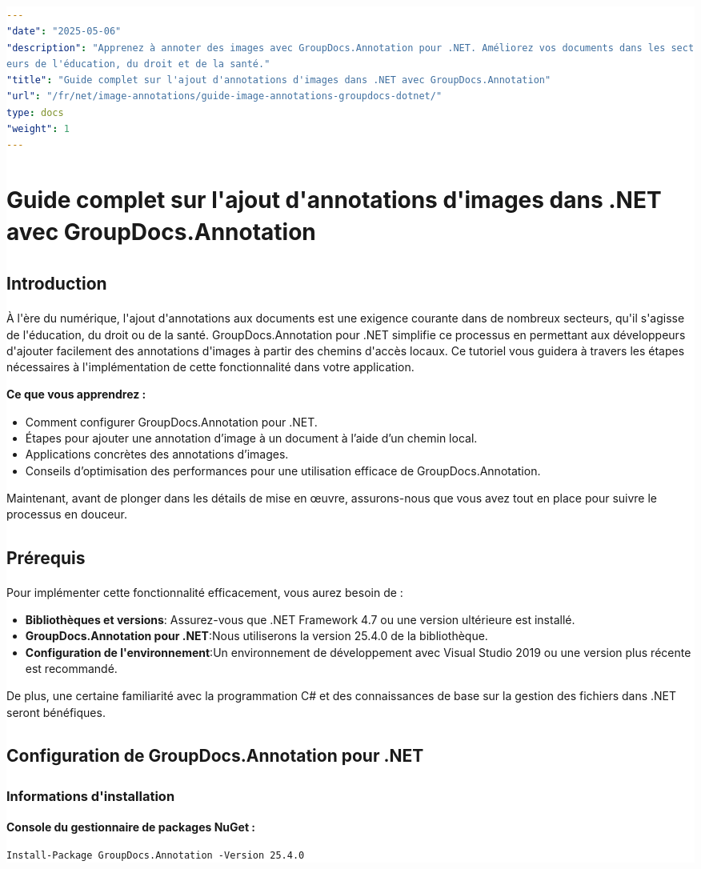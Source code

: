```yaml
---
"date": "2025-05-06"
"description": "Apprenez à annoter des images avec GroupDocs.Annotation pour .NET. Améliorez vos documents dans les secteurs de l'éducation, du droit et de la santé."
"title": "Guide complet sur l'ajout d'annotations d'images dans .NET avec GroupDocs.Annotation"
"url": "/fr/net/image-annotations/guide-image-annotations-groupdocs-dotnet/"
type: docs
"weight": 1
---
```


# Guide complet sur l'ajout d'annotations d'images dans .NET avec GroupDocs.Annotation

## Introduction

À l'ère du numérique, l'ajout d'annotations aux documents est une exigence courante dans de nombreux secteurs, qu'il s'agisse de l'éducation, du droit ou de la santé. GroupDocs.Annotation pour .NET simplifie ce processus en permettant aux développeurs d'ajouter facilement des annotations d'images à partir des chemins d'accès locaux. Ce tutoriel vous guidera à travers les étapes nécessaires à l'implémentation de cette fonctionnalité dans votre application.

**Ce que vous apprendrez :**
- Comment configurer GroupDocs.Annotation pour .NET.
- Étapes pour ajouter une annotation d’image à un document à l’aide d’un chemin local.
- Applications concrètes des annotations d’images.
- Conseils d’optimisation des performances pour une utilisation efficace de GroupDocs.Annotation.

Maintenant, avant de plonger dans les détails de mise en œuvre, assurons-nous que vous avez tout en place pour suivre le processus en douceur.

## Prérequis

Pour implémenter cette fonctionnalité efficacement, vous aurez besoin de :
- **Bibliothèques et versions**: Assurez-vous que .NET Framework 4.7 ou une version ultérieure est installé.
- **GroupDocs.Annotation pour .NET**:Nous utiliserons la version 25.4.0 de la bibliothèque.
- **Configuration de l'environnement**:Un environnement de développement avec Visual Studio 2019 ou une version plus récente est recommandé.

De plus, une certaine familiarité avec la programmation C# et des connaissances de base sur la gestion des fichiers dans .NET seront bénéfiques.

## Configuration de GroupDocs.Annotation pour .NET

### Informations d'installation

**Console du gestionnaire de packages NuGet :**
```shell
Install-Package GroupDocs.Annotation -Version 25.4.0
```

